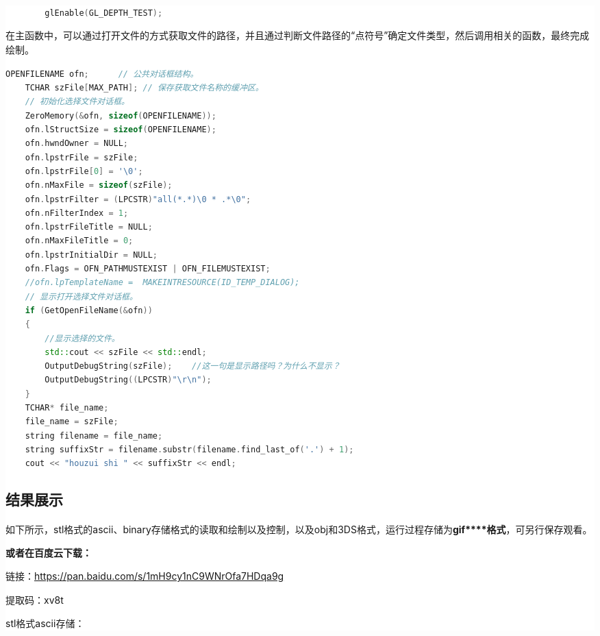 ```c++
		glEnable(GL_DEPTH_TEST);
```



在主函数中，可以通过打开文件的方式获取文件的路径，并且通过判断文件路径的“点符号”确定文件类型，然后调用相关的函数，最终完成绘制。

```c++
OPENFILENAME ofn;      // 公共对话框结构。     
	TCHAR szFile[MAX_PATH]; // 保存获取文件名称的缓冲区。               
	// 初始化选择文件对话框。     
	ZeroMemory(&ofn, sizeof(OPENFILENAME));
	ofn.lStructSize = sizeof(OPENFILENAME);
	ofn.hwndOwner = NULL;
	ofn.lpstrFile = szFile;
	ofn.lpstrFile[0] = '\0';
	ofn.nMaxFile = sizeof(szFile);
	ofn.lpstrFilter = (LPCSTR)"all(*.*)\0 * .*\0";
	ofn.nFilterIndex = 1;
	ofn.lpstrFileTitle = NULL;
	ofn.nMaxFileTitle = 0;
	ofn.lpstrInitialDir = NULL;
	ofn.Flags = OFN_PATHMUSTEXIST | OFN_FILEMUSTEXIST;
	//ofn.lpTemplateName =  MAKEINTRESOURCE(ID_TEMP_DIALOG);    
	// 显示打开选择文件对话框。
	if (GetOpenFileName(&ofn))
	{
		//显示选择的文件。 
		std::cout << szFile << std::endl;
		OutputDebugString(szFile);    //这一句是显示路径吗？为什么不显示？
		OutputDebugString((LPCSTR)"\r\n");
	}
	TCHAR* file_name;
	file_name = szFile;
	string filename = file_name;
	string suffixStr = filename.substr(filename.find_last_of('.') + 1);
	cout << "houzui shi " << suffixStr << endl;
```



## 结果展示

如下所示，stl格式的ascii、binary存储格式的读取和绘制以及控制，以及obj和3DS格式，运行过程存储为**gif****格式**，可另行保存观看。

**或者在百度云下载：**

链接：https://pan.baidu.com/s/1mH9cy1nC9WNrOfa7HDqa9g

提取码：xv8t

stl格式ascii存储：
